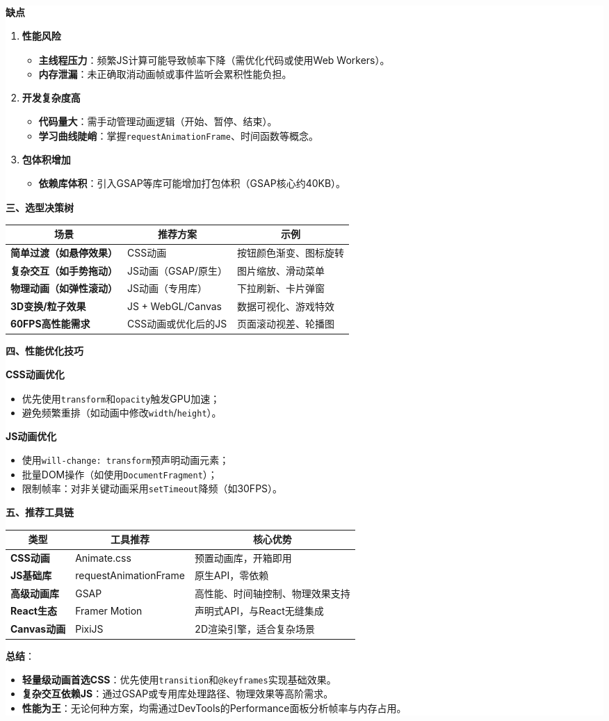 **缺点**  

1. **性能风险**  
   - **主线程压力**：频繁JS计算可能导致帧率下降（需优化代码或使用Web Workers）。  
   - **内存泄漏**：未正确取消动画帧或事件监听会累积性能负担。  

2. **开发复杂度高**  
   - **代码量大**：需手动管理动画逻辑（开始、暂停、结束）。  
   - **学习曲线陡峭**：掌握`requestAnimationFrame`、时间函数等概念。  

3. **包体积增加**  
   - **依赖库体积**：引入GSAP等库可能增加打包体积（GSAP核心约40KB）。  

**三、选型决策树**  

| **场景**                   | **推荐方案**        | **示例**               |
| -------------------------- | ------------------- | ---------------------- |
| **简单过渡（如悬停效果）** | CSS动画             | 按钮颜色渐变、图标旋转 |
| **复杂交互（如手势拖动）** | JS动画（GSAP/原生） | 图片缩放、滑动菜单     |
| **物理动画（如弹性滚动）** | JS动画（专用库）    | 下拉刷新、卡片弹窗     |
| **3D变换/粒子效果**        | JS + WebGL/Canvas   | 数据可视化、游戏特效   |
| **60FPS高性能需求**        | CSS动画或优化后的JS | 页面滚动视差、轮播图   |

**四、性能优化技巧**  

**CSS动画优化**  

- 优先使用`transform`和`opacity`触发GPU加速；  
- 避免频繁重排（如动画中修改`width`/`height`）。  

**JS动画优化**  

- 使用`will-change: transform`预声明动画元素；  
- 批量DOM操作（如使用`DocumentFragment`）；  
- 限制帧率：对非关键动画采用`setTimeout`降频（如30FPS）。  

**五、推荐工具链**  

| **类型**       | **工具推荐**          | **核心优势**                     |
| -------------- | --------------------- | -------------------------------- |
| **CSS动画**    | Animate.css           | 预置动画库，开箱即用             |
| **JS基础库**   | requestAnimationFrame | 原生API，零依赖                  |
| **高级动画库** | GSAP                  | 高性能、时间轴控制、物理效果支持 |
| **React生态**  | Framer Motion         | 声明式API，与React无缝集成       |
| **Canvas动画** | PixiJS                | 2D渲染引擎，适合复杂场景         |



**总结**：  
- **轻量级动画首选CSS**：优先使用`transition`和`@keyframes`实现基础效果。  
- **复杂交互依赖JS**：通过GSAP或专用库处理路径、物理效果等高阶需求。  
- **性能为王**：无论何种方案，均需通过DevTools的Performance面板分析帧率与内存占用。
